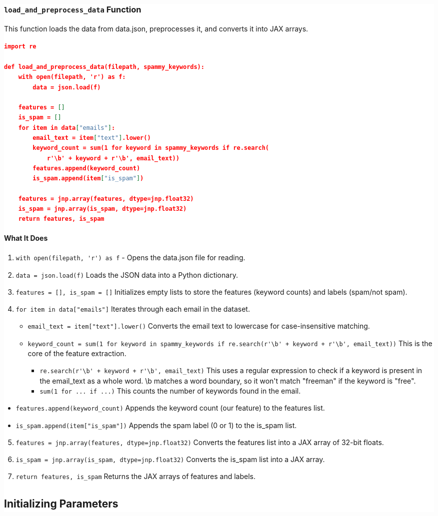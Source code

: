 ### `load_and_preprocess_data` Function

This function loads the data from data.json, preprocesses it, and converts it into JAX arrays.

```json
import re

def load_and_preprocess_data(filepath, spammy_keywords):
    with open(filepath, 'r') as f:
        data = json.load(f)

    features = []
    is_spam = []
    for item in data["emails"]:
        email_text = item["text"].lower()
        keyword_count = sum(1 for keyword in spammy_keywords if re.search(
            r'\b' + keyword + r'\b', email_text))
        features.append(keyword_count)
        is_spam.append(item["is_spam"])

    features = jnp.array(features, dtype=jnp.float32)
    is_spam = jnp.array(is_spam, dtype=jnp.float32)
    return features, is_spam
```

#### What It Does

1. `with open(filepath, 'r') as f` - Opens the data.json file for reading.
2. `data = json.load(f)` Loads the JSON data into a Python dictionary.

3. `features = [], is_spam = []` Initializes empty lists to store the features (keyword counts) and labels (spam/not spam).

4. `for item in data["emails"]` Iterates through each email in the dataset.

   - `email_text = item["text"].lower()` Converts the email text to lowercase for case-insensitive matching.
   - `keyword_count = sum(1 for keyword in spammy_keywords if re.search(r'\b' + keyword + r'\b', email_text))` This is the core of the feature extraction.

     - `re.search(r'\b' + keyword + r'\b', email_text)` This uses a regular expression to check if a keyword is present in the email_text as a whole word. \b matches a word boundary, so it won't match "freeman" if the keyword is "free".
     - `sum(1 for ... if ...)` This counts the number of keywords found in the email.

- `features.append(keyword_count)` Appends the keyword count (our feature) to the features list.

- `is_spam.append(item["is_spam"])` Appends the spam label (0 or 1) to the is_spam list.

5. `features = jnp.array(features, dtype=jnp.float32)` Converts the features list into a JAX array of 32-bit floats.

6. `is_spam = jnp.array(is_spam, dtype=jnp.float32)` Converts the is_spam list into a JAX array.

7. `return features, is_spam` Returns the JAX arrays of features and labels.

## Initializing Parameters
